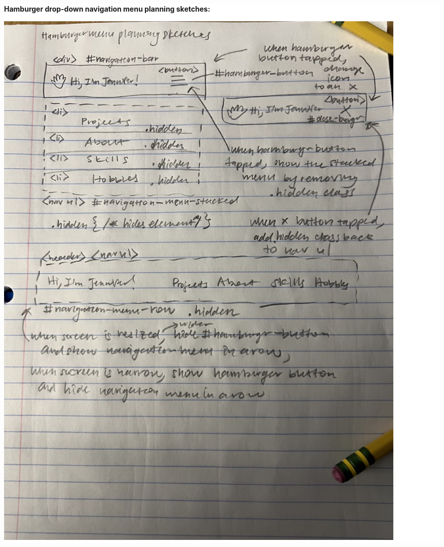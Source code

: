**Hamburger drop-down navigation menu planning sketches:**

![Hamburger planning sketch](hamburger_planning.jpeg)

